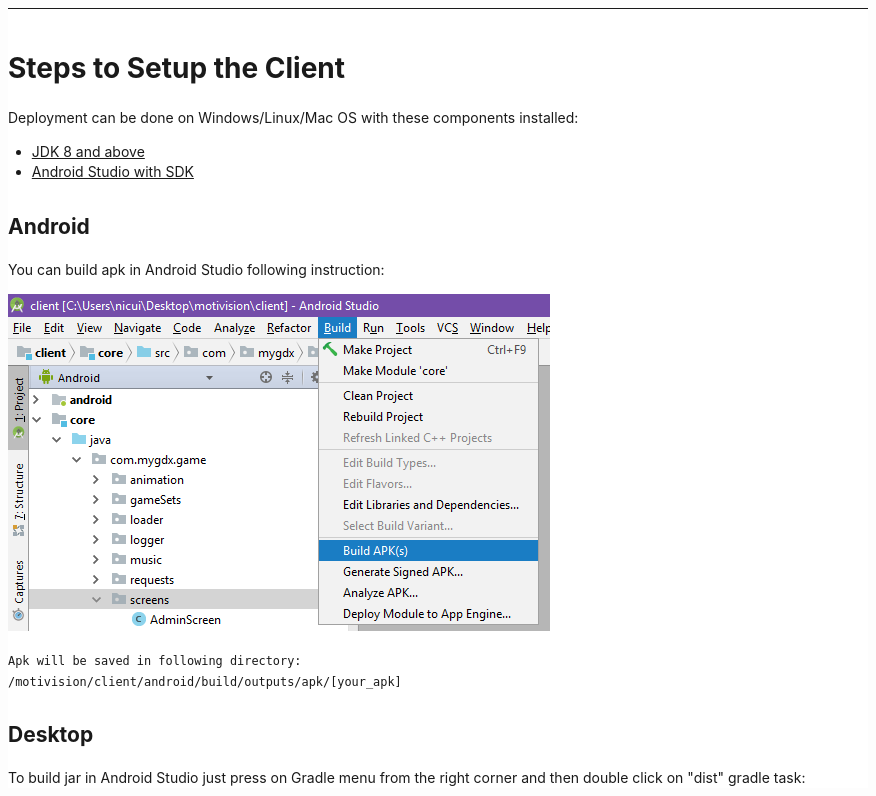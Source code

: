 -------------------------------------------------------------------------
# Steps to Setup the Client

Deployment can be done on Windows/Linux/Mac OS with these components installed:

* [JDK 8 and above](http://www.oracle.com/technetwork/java/javase/downloads/jdk8-downloads-2133151.html)
* [Android Studio with SDK](https://developer.android.com/studio/)

## Android

You can build apk in Android Studio following instruction:

![Build your own apk](motivision/readme/build_apk.png?raw=true "Don't click me")

```
Apk will be saved in following directory:
/motivision/client/android/build/outputs/apk/[your_apk]
```
## Desktop

To build jar in Android Studio just press on Gradle menu from the right corner and then double click on "dist" gradle task:

